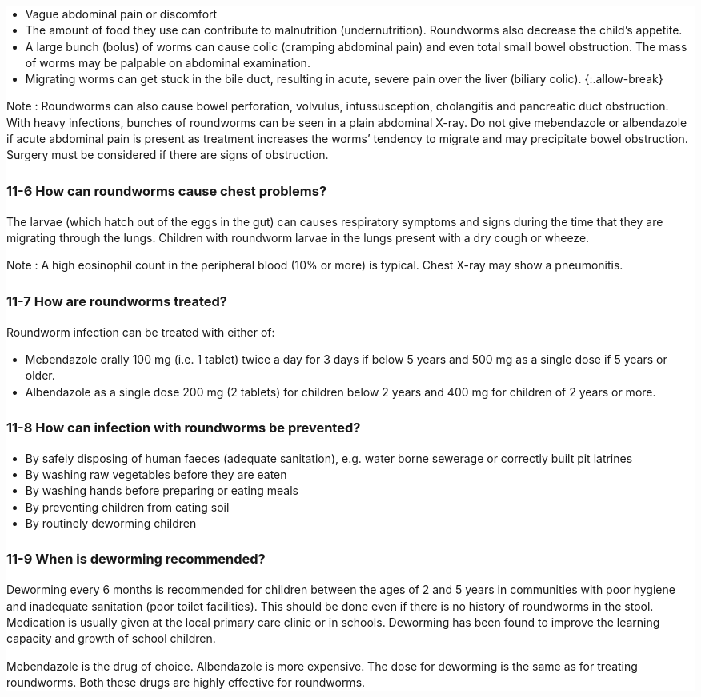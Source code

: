 *	Vague abdominal pain or discomfort
*	The amount of food they use can contribute to malnutrition (undernutrition). Roundworms also decrease the child’s appetite.
*	A large bunch (bolus) of worms can cause colic (cramping abdominal pain) and even total small bowel obstruction. The mass of worms may be palpable on abdominal examination.
*	Migrating worms can get stuck in the bile duct, resulting in acute, severe pain over the liver (biliary colic).
{:.allow-break}

Note
:	Roundworms can also cause bowel perforation, volvulus, intussusception, cholangitis and pancreatic duct obstruction. With heavy infections, bunches of roundworms can be seen in a plain abdominal X-ray. Do not give mebendazole or albendazole if acute abdominal pain is present as treatment increases the worms’ tendency to migrate and may precipitate bowel obstruction. Surgery must be considered if there are signs of obstruction.

### 11-6 How can roundworms cause chest problems?

The larvae (which hatch out of the eggs in the gut) can causes respiratory symptoms and signs during the time that they are migrating through the lungs. Children with roundworm larvae in the lungs present with a dry cough or wheeze.

Note
:	A high eosinophil count in the peripheral blood (10% or more) is typical. Chest X-ray may show a pneumonitis.

### 11-7 How are roundworms treated?

Roundworm infection can be treated with either of:

*	Mebendazole orally 100 mg (i.e. 1 tablet) twice a day for 3 days if below 5 years and 500 mg as a single dose if 5 years or older.
*	Albendazole as a single dose 200 mg (2 tablets) for children below 2 years and 400 mg for children of 2 years or more.

### 11-8 How can infection with roundworms be prevented?

*	By safely disposing of human faeces (adequate sanitation), e.g. water borne sewerage or correctly built pit latrines
*	By washing raw vegetables before they are eaten
*	By washing hands before preparing or eating meals
*	By preventing children from eating soil
*	By routinely deworming children

### 11-9 When is deworming recommended?

Deworming every 6 months is recommended for children between the ages of 2 and 5 years in communities with poor hygiene and inadequate sanitation (poor toilet facilities). This should be done even if there is no history of roundworms in the stool. Medication is usually given at the local primary care clinic or in schools. Deworming has been found to improve the learning capacity and growth of school children.

Mebendazole is the drug of choice. Albendazole is more expensive. The dose for deworming is the same as for treating roundworms. Both these drugs are highly effective for roundworms.
